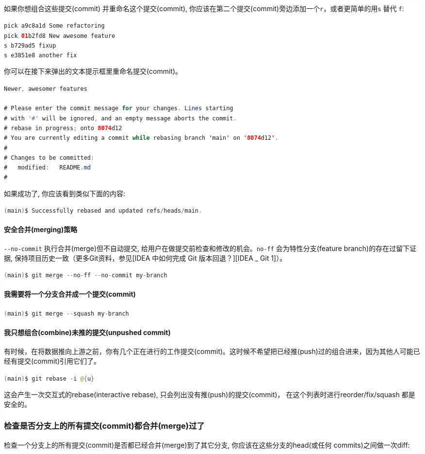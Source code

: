 如果你想组合这些提交(commit) 并重命名这个提交(commit), 你应该在第二个提交(commit)旁边添加一个`r`，或者更简单的用`s` 替代 `f`:

```java
pick a9c8a1d Some refactoring
pick 01b2fd8 New awesome feature
s b729ad5 fixup
s e3851e8 another fix
```

你可以在接下来弹出的文本提示框里重命名提交(commit)。

```java
Newer, awesomer features

# Please enter the commit message for your changes. Lines starting
# with '#' will be ignored, and an empty message aborts the commit.
# rebase in progress; onto 8074d12
# You are currently editing a commit while rebasing branch 'main' on '8074d12'.
#
# Changes to be committed:
#	modified:   README.md
#
```

如果成功了, 你应该看到类似下面的内容:

```java
(main)$ Successfully rebased and updated refs/heads/main.
```

#### 安全合并(merging)策略 

`--no-commit` 执行合并(merge)但不自动提交, 给用户在做提交前检查和修改的机会。`no-ff` 会为特性分支(feature branch)的存在过留下证据, 保持项目历史一致（更多Git资料，参见[IDEA 中如何完成 Git 版本回退？][IDEA _ Git 1]）。

```java
(main)$ git merge --no-ff --no-commit my-branch
```

#### 我需要将一个分支合并成一个提交(commit) 

```java
(main)$ git merge --squash my-branch
```

#### 我只想组合(combine)未推的提交(unpushed commit) 

有时候，在将数据推向上游之前，你有几个正在进行的工作提交(commit)。这时候不希望把已经推(push)过的组合进来，因为其他人可能已经有提交(commit)引用它们了。

```java
(main)$ git rebase -i @{u}
```

这会产生一次交互式的rebase(interactive rebase), 只会列出没有推(push)的提交(commit)， 在这个列表时进行reorder/fix/squash 都是安全的。

### 检查是否分支上的所有提交(commit)都合并(merge)过了 

检查一个分支上的所有提交(commit)是否都已经合并(merge)到了其它分支, 你应该在这些分支的head(或任何 commits)之间做一次diff:

